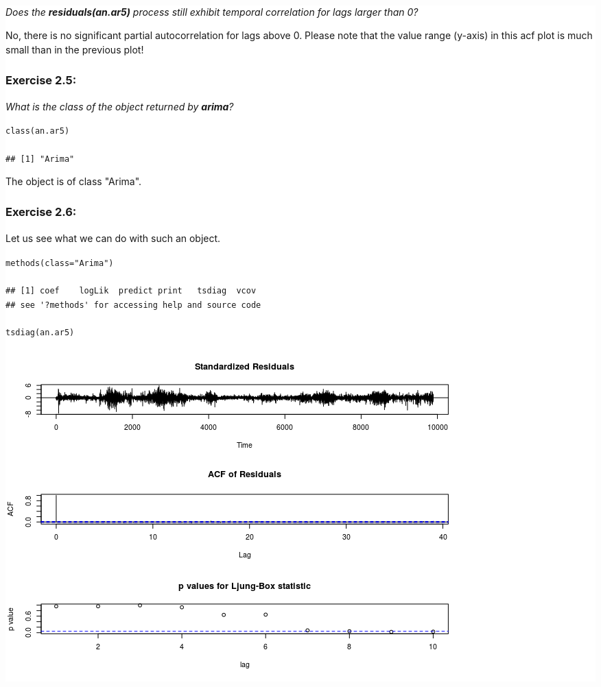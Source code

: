 *Does the **residuals(an.ar5)** process still exhibit temporal
correlation for lags larger than 0?*

No, there is no significant partial autocorrelation for lags above 0.
Please note that the value range (y-axis) in this acf plot is much small
than in the previous plot!

### Exercise 2.5:

*What is the class of the object returned by **arima**?*

    class(an.ar5)

    ## [1] "Arima"

The object is of class "Arima".

### Exercise 2.6:

Let us see what we can do with such an object.

    methods(class="Arima")

    ## [1] coef    logLik  predict print   tsdiag  vcov   
    ## see '?methods' for accessing help and source code

    tsdiag(an.ar5)

![](lab02-solution_files/figure-markdown_strict/unnamed-chunk-16-1.png)
